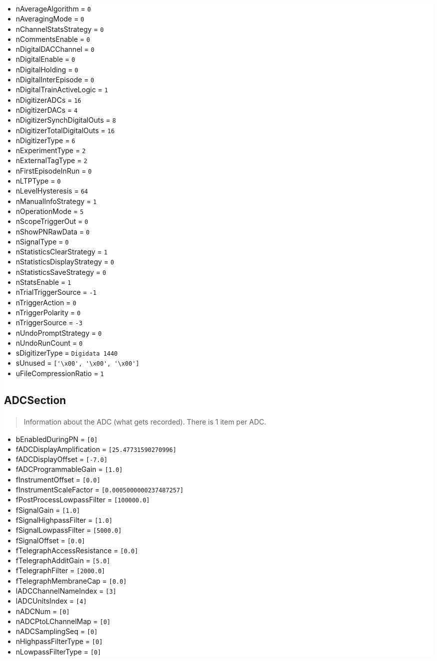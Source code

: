 * nAverageAlgorithm = `0`
* nAveragingMode = `0`
* nChannelStatsStrategy = `0`
* nCommentsEnable = `0`
* nDigitalDACChannel = `0`
* nDigitalEnable = `0`
* nDigitalHolding = `0`
* nDigitalInterEpisode = `0`
* nDigitalTrainActiveLogic = `1`
* nDigitizerADCs = `16`
* nDigitizerDACs = `4`
* nDigitizerSynchDigitalOuts = `8`
* nDigitizerTotalDigitalOuts = `16`
* nDigitizerType = `6`
* nExperimentType = `2`
* nExternalTagType = `2`
* nFirstEpisodeInRun = `0`
* nLTPType = `0`
* nLevelHysteresis = `64`
* nManualInfoStrategy = `1`
* nOperationMode = `5`
* nScopeTriggerOut = `0`
* nShowPNRawData = `0`
* nSignalType = `0`
* nStatisticsClearStrategy = `1`
* nStatisticsDisplayStrategy = `0`
* nStatisticsSaveStrategy = `0`
* nStatsEnable = `1`
* nTrialTriggerSource = `-1`
* nTriggerAction = `0`
* nTriggerPolarity = `0`
* nTriggerSource = `-3`
* nUndoPromptStrategy = `0`
* nUndoRunCount = `0`
* sDigitizerType = `Digidata 1440`
* sUnused = `['\x00', '\x00', '\x00']`
* uFileCompressionRatio = `1`

## ADCSection

> Information about the ADC (what gets recorded).     There is 1 item per ADC. 

* bEnabledDuringPN = `[0]`
* fADCDisplayAmplification = `[25.47731590270996]`
* fADCDisplayOffset = `[-7.0]`
* fADCProgrammableGain = `[1.0]`
* fInstrumentOffset = `[0.0]`
* fInstrumentScaleFactor = `[0.0005000000237487257]`
* fPostProcessLowpassFilter = `[100000.0]`
* fSignalGain = `[1.0]`
* fSignalHighpassFilter = `[1.0]`
* fSignalLowpassFilter = `[5000.0]`
* fSignalOffset = `[0.0]`
* fTelegraphAccessResistance = `[0.0]`
* fTelegraphAdditGain = `[5.0]`
* fTelegraphFilter = `[2000.0]`
* fTelegraphMembraneCap = `[0.0]`
* lADCChannelNameIndex = `[3]`
* lADCUnitsIndex = `[4]`
* nADCNum = `[0]`
* nADCPtoLChannelMap = `[0]`
* nADCSamplingSeq = `[0]`
* nHighpassFilterType = `[0]`
* nLowpassFilterType = `[0]`
